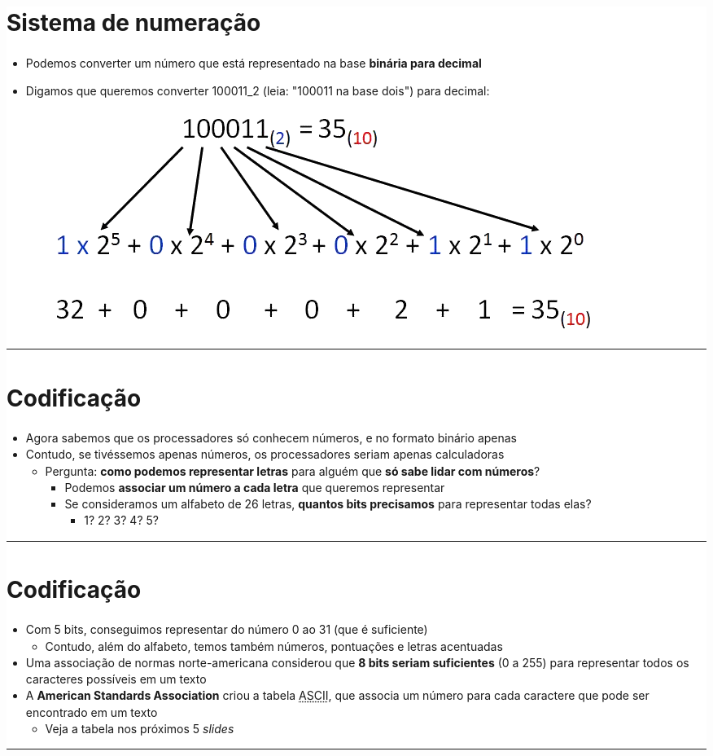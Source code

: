 # Sistema de numeração

- Podemos converter um número que está representado na base **binária
  para decimal**
- Digamos que queremos converter <span class="math">100011_2</span>
  (leia: "100011 na base dois") para decimal:

  ![](images/conversao-binario-decimal.png)

---
# Codificação

- Agora sabemos que os processadores só conhecem números, e no formato
  binário apenas
- Contudo, se tivéssemos apenas números, os processadores seriam
  apenas calculadoras
  - Pergunta: **como podemos representar letras** para alguém que
    **só sabe lidar com números**?
    - Podemos **associar um número a cada letra** que queremos representar
    - Se consideramos um alfabeto de 26 letras, **quantos bits precisamos**
      para representar todas elas?
      - 1? 2? 3? 4? 5?

---
# Codificação

- Com 5 bits, conseguimos representar do número 0 ao 31 (que é suficiente)
  - Contudo, além do alfabeto, temos também números, pontuações e letras acentuadas
- Uma associação de normas norte-americana considerou que **8 bits seriam suficientes** (0 a 255)
  para representar todos os caracteres possíveis em um texto
- A **American Standards Association** criou a tabela <abbr title="American Standard Code for Information Interchange">ASCII</abbr>,
  que associa um número para cada caractere que pode ser encontrado em um texto
  - Veja a tabela nos próximos 5 _slides_

---